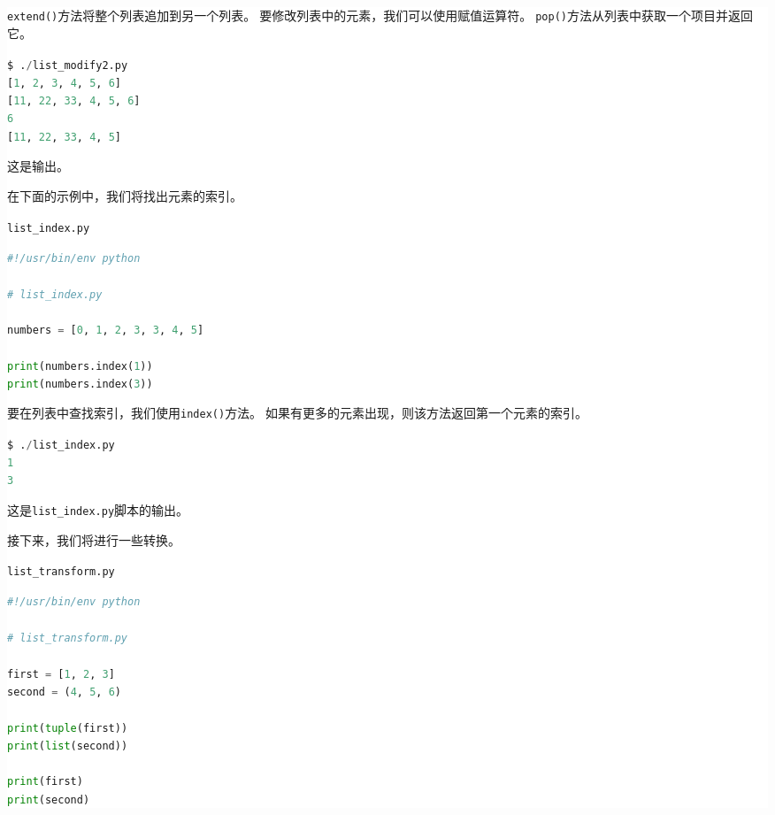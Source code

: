 ```py
```

`extend()`方法将整个列表追加到另一个列表。 要修改列表中的元素，我们可以使用赋值运算符。 `pop()`方法从列表中获取一个项目并返回它。

```py
$ ./list_modify2.py 
[1, 2, 3, 4, 5, 6]
[11, 22, 33, 4, 5, 6]
6
[11, 22, 33, 4, 5]

```

这是输出。

在下面的示例中，我们将找出元素的索引。

`list_index.py`

```py
#!/usr/bin/env python

# list_index.py

numbers = [0, 1, 2, 3, 3, 4, 5]

print(numbers.index(1))
print(numbers.index(3))

```

要在列表中查找索引，我们使用`index()`方法。 如果有更多的元素出现，则该方法返回第一个元素的索引。

```py
$ ./list_index.py 
1
3

```

这是`list_index.py`脚本的输出。

接下来，我们将进行一些转换。

`list_transform.py`

```py
#!/usr/bin/env python

# list_transform.py

first = [1, 2, 3]
second = (4, 5, 6)

print(tuple(first))
print(list(second))

print(first)
print(second)

```
